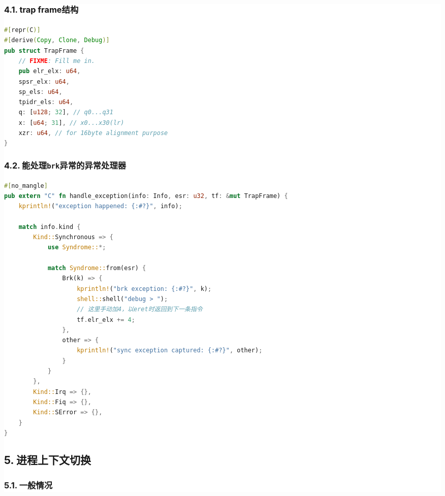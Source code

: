 ### 4.1. trap frame结构

```rust
#[repr(C)]
#[derive(Copy, Clone, Debug)]
pub struct TrapFrame {
    // FIXME: Fill me in.
    pub elr_elx: u64,
    spsr_elx: u64,
    sp_els: u64,
    tpidr_els: u64,
    q: [u128; 32], // q0...q31
    x: [u64; 31], // x0...x30(lr)
    xzr: u64, // for 16byte alignment purpose
}
```

### 4.2. 能处理`brk`异常的异常处理器

```rust
#[no_mangle]
pub extern "C" fn handle_exception(info: Info, esr: u32, tf: &mut TrapFrame) {
    kprintln!("exception happened: {:#?}", info);

    match info.kind {
        Kind::Synchronous => {
            use Syndrome::*;
            
            match Syndrome::from(esr) {
                Brk(k) => {
                    kprintln!("brk exception: {:#?}", k);
                    shell::shell("debug > ");
                    // 这里手动加4，以eret时返回到下一条指令
                    tf.elr_elx += 4;
                },
                other => {
                    kprintln!("sync exception captured: {:#?}", other);
                }
            }
        },
        Kind::Irq => {},
        Kind::Fiq => {},
        Kind::SError => {},
    }
}
```

## 5. 进程上下文切换

### 5.1. 一般情况
